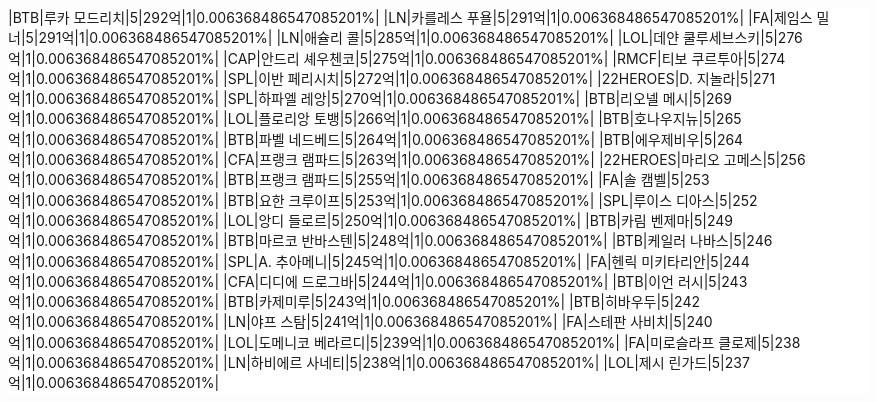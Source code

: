 |BTB|루카 모드리치|5|292억|1|0.006368486547085201%|
|LN|카를레스 푸욜|5|291억|1|0.006368486547085201%|
|FA|제임스 밀너|5|291억|1|0.006368486547085201%|
|LN|애슐리 콜|5|285억|1|0.006368486547085201%|
|LOL|데얀 쿨루세브스키|5|276억|1|0.006368486547085201%|
|CAP|안드리 셰우첸코|5|275억|1|0.006368486547085201%|
|RMCF|티보 쿠르투아|5|274억|1|0.006368486547085201%|
|SPL|이반 페리시치|5|272억|1|0.006368486547085201%|
|22HEROES|D. 지놀라|5|271억|1|0.006368486547085201%|
|SPL|하파엘 레앙|5|270억|1|0.006368486547085201%|
|BTB|리오넬 메시|5|269억|1|0.006368486547085201%|
|LOL|플로리앙 토뱅|5|266억|1|0.006368486547085201%|
|BTB|호나우지뉴|5|265억|1|0.006368486547085201%|
|BTB|파벨 네드베드|5|264억|1|0.006368486547085201%|
|BTB|에우제비우|5|264억|1|0.006368486547085201%|
|CFA|프랭크 램파드|5|263억|1|0.006368486547085201%|
|22HEROES|마리오 고메스|5|256억|1|0.006368486547085201%|
|BTB|프랭크 램파드|5|255억|1|0.006368486547085201%|
|FA|솔 캠벨|5|253억|1|0.006368486547085201%|
|BTB|요한 크루이프|5|253억|1|0.006368486547085201%|
|SPL|루이스 디아스|5|252억|1|0.006368486547085201%|
|LOL|앙디 들로르|5|250억|1|0.006368486547085201%|
|BTB|카림 벤제마|5|249억|1|0.006368486547085201%|
|BTB|마르코 반바스텐|5|248억|1|0.006368486547085201%|
|BTB|케일러 나바스|5|246억|1|0.006368486547085201%|
|SPL|A. 추아메니|5|245억|1|0.006368486547085201%|
|FA|헨릭 미키타리안|5|244억|1|0.006368486547085201%|
|CFA|디디에 드로그바|5|244억|1|0.006368486547085201%|
|BTB|이언 러시|5|243억|1|0.006368486547085201%|
|BTB|카제미루|5|243억|1|0.006368486547085201%|
|BTB|히바우두|5|242억|1|0.006368486547085201%|
|LN|야프 스탐|5|241억|1|0.006368486547085201%|
|FA|스테판 사비치|5|240억|1|0.006368486547085201%|
|LOL|도메니코 베라르디|5|239억|1|0.006368486547085201%|
|FA|미로슬라프 클로제|5|238억|1|0.006368486547085201%|
|LN|하비에르 사네티|5|238억|1|0.006368486547085201%|
|LOL|제시 린가드|5|237억|1|0.006368486547085201%|